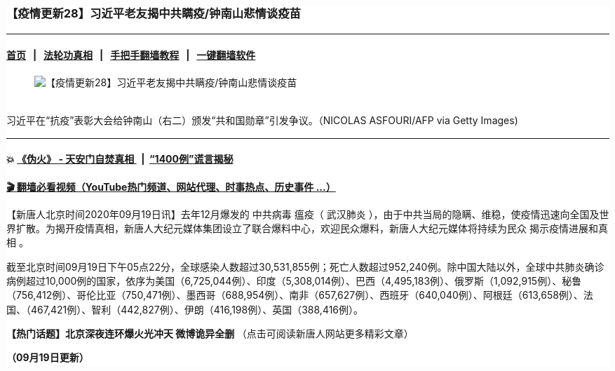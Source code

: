 ### 【疫情更新28】习近平老友揭中共瞒疫/钟南山悲情谈疫苗
------------------------

#### [首页](https://github.com/gfw-breaker/banned-news3/blob/master/README.md) &nbsp;&nbsp;|&nbsp;&nbsp; [法轮功真相](https://github.com/begood0513/basic/blob/master/README.md)  &nbsp;&nbsp;|&nbsp;&nbsp; [手把手翻墙教程](https://github.com/gfw-breaker/guides/wiki)  &nbsp;&nbsp;|&nbsp;&nbsp; [一键翻墙软件](https://github.com/gfw-breaker/nogfw/blob/master/README.md)  



<div><div class="featured_image">
 <figure>
  <img alt="【疫情更新28】习近平老友揭中共瞒疫/钟南山悲情谈疫苗" src="https://i.ntdtv.com/assets/uploads/2020/09/90-3-800x450.jpg"/>
 </figure><br/>
 <span class="caption">
  习近平在“抗疫”表彰大会给钟南山（右二）颁发“共和国勋章”引发争议。（NICOLAS ASFOURI/AFP via Getty Images)
 </span>
</div>
</div><hr/>

#### 💥 [《伪火》 - 天安门自焚真相 ](http://158.247.195.190:10000/videos/blog/weihuo.html)&nbsp; |&nbsp; [“1400例”谎言揭秘  ](http://158.247.195.190:10000/videos/blog/jiexi1400.html)

#### [ 🎬  翻墙必看视频（YouTube热门频道、网站代理、时事热点、历史事件 ...）](https://github.com/gfw-breaker/links/blob/master/banned.md)

<div><div class="post_content" itemprop="articleBody">
 <p>
  【新唐人北京时间2020年09月19日讯】去年12月爆发的
  <ok href="https://www.ntdtv.com/gb/中共病毒.htm">
   中共病毒
  </ok>
  瘟疫（
  <ok href="https://www.ntdtv.com/gb/武汉肺炎.htm">
   武汉肺炎
  </ok>
  ），由于中共当局的隐瞒、维稳，使疫情迅速向全国及世界扩散。为揭开疫情真相，新唐人大纪元媒体集团设立了联合爆料中心，欢迎民众爆料，新唐人大纪元媒体将持续为民众
  <ok href="https://www.ntdtv.com/gb/揭示疫情进展和真相.htm">
   揭示疫情进展和真相
  </ok>
  。
 </p>
 <p>
  截至北京时间09月19日下午05点22分，全球感染人数超过30,531,855例；死亡人数超过952,240例。除中国大陆以外，全球中共肺炎确诊病例超过10,000例的国家，依序为美国（6,725,044例）、印度（5,308,014例）、巴西（4,495,183例）、俄罗斯（1,092,915例）、秘鲁（756,412例）、哥伦比亚（750,471例）、墨西哥（688,954例）、南非（657,627例）、西班牙（640,040例）、阿根廷（613,658例）、法国、（467,421例）、智利（442,827例）、伊朗（416,198例）、英国（388,416例）。
 </p>
 <p>
  <strong>
   <ok href="https://www.ntdtv.com/gb/2020/09/19/a102944544.html">
    【热门话题】北京深夜连环爆火光冲天 微博诡异全删
   </ok>
  </strong>
  （点击可阅读新唐人网站更多精彩文章）
 </p>
 <p>
  <strong>
   （09月19日更新）
  </strong>
 </p>
 <p>